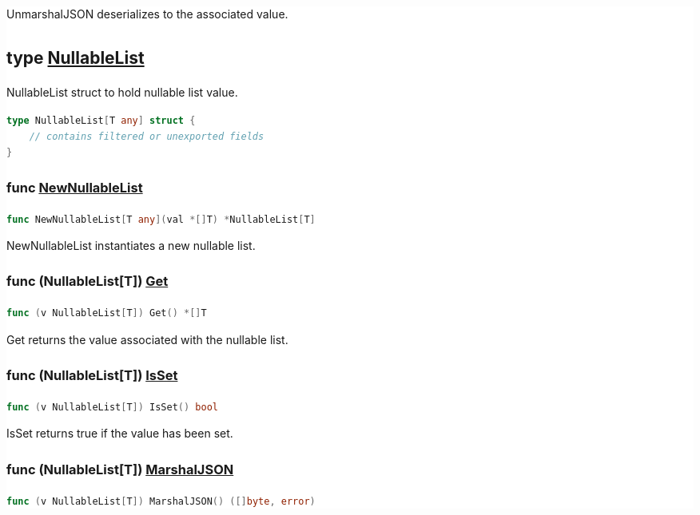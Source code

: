 UnmarshalJSON deserializes to the associated value.

<a name="NullableList"></a>
## type [NullableList](<https://github.com/mtnmunuklu/davudpasha-api-client-go/blob/main/api/common/utils.go#L390-L393>)

NullableList struct to hold nullable list value.

```go
type NullableList[T any] struct {
    // contains filtered or unexported fields
}
```

<a name="NewNullableList"></a>
### func [NewNullableList](<https://github.com/mtnmunuklu/davudpasha-api-client-go/blob/main/api/common/utils.go#L418>)

```go
func NewNullableList[T any](val *[]T) *NullableList[T]
```

NewNullableList instantiates a new nullable list.

<a name="NullableList[T].Get"></a>
### func \(NullableList\[T\]\) [Get](<https://github.com/mtnmunuklu/davudpasha-api-client-go/blob/main/api/common/utils.go#L396>)

```go
func (v NullableList[T]) Get() *[]T
```

Get returns the value associated with the nullable list.

<a name="NullableList[T].IsSet"></a>
### func \(NullableList\[T\]\) [IsSet](<https://github.com/mtnmunuklu/davudpasha-api-client-go/blob/main/api/common/utils.go#L407>)

```go
func (v NullableList[T]) IsSet() bool
```

IsSet returns true if the value has been set.

<a name="NullableList[T].MarshalJSON"></a>
### func \(NullableList\[T\]\) [MarshalJSON](<https://github.com/mtnmunuklu/davudpasha-api-client-go/blob/main/api/common/utils.go#L423>)

```go
func (v NullableList[T]) MarshalJSON() ([]byte, error)
```

